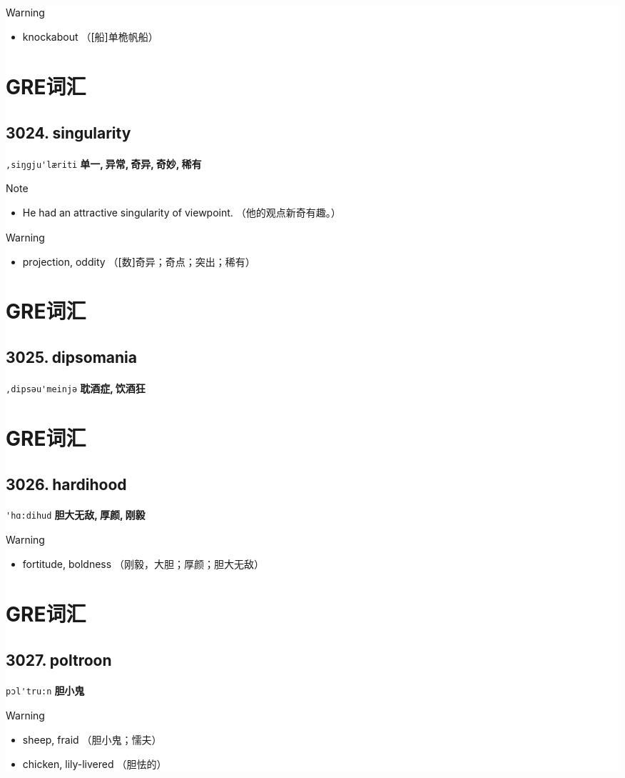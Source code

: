 > [!WARNING]
>
> - knockabout （[船]单桅帆船）
>

# GRE词汇

## 3024. singularity

`,siŋɡju'læriti`  **单一, 异常, 奇异, 奇妙, 稀有**

> [!NOTE]
>
> - He had an attractive singularity of viewpoint. （他的观点新奇有趣。）
>

> [!WARNING]
>
> - projection, oddity （[数]奇异；奇点；突出；稀有）
>

# GRE词汇

## 3025. dipsomania

`,dipsəu'meinjə`  **耽酒症, 饮酒狂**

# GRE词汇

## 3026. hardihood

`'hɑ:dihud`  **胆大无敌, 厚颜, 刚毅**

> [!WARNING]
>
> - fortitude, boldness （刚毅，大胆；厚颜；胆大无敌）
>

# GRE词汇

## 3027. poltroon

`pɔl'tru:n`  **胆小鬼**

> [!WARNING]
>
> - sheep, fraid （胆小鬼；懦夫）
>
> - chicken, lily-livered （胆怯的）
>

